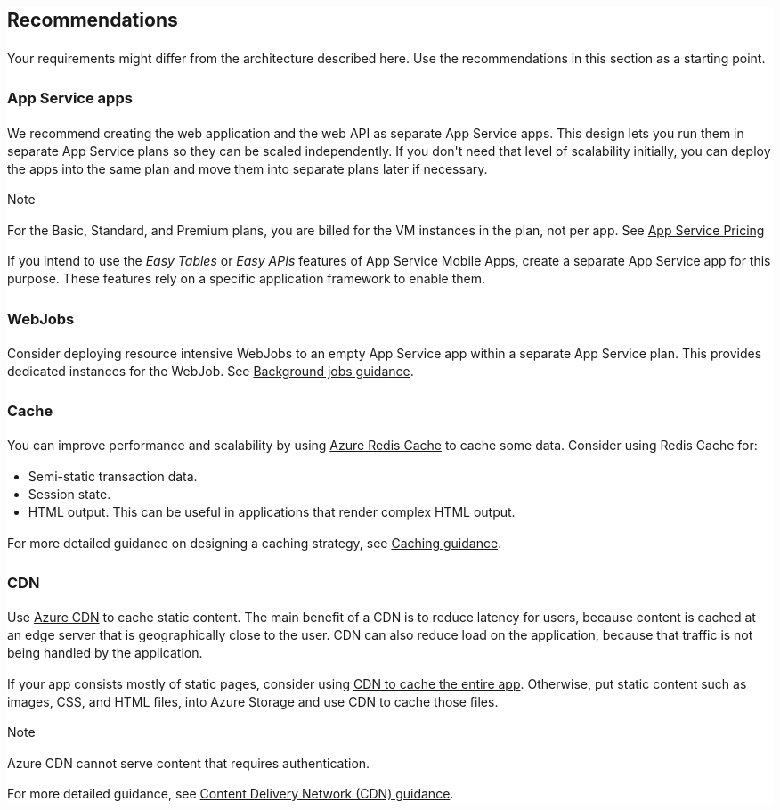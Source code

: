 ## Recommendations

Your requirements might differ from the architecture described here. Use the recommendations in this section as a starting point.

### App Service apps
We recommend creating the web application and the web API as separate App Service apps. This design lets you run them in separate App Service plans so they can be scaled independently. If you don't need that level of scalability initially, you can deploy the apps into the same plan and move them into separate plans later if necessary.

> [!NOTE]
> For the Basic, Standard, and Premium plans, you are billed for the VM instances in the plan, not per app. See [App Service Pricing][app-service-pricing]
> 
> 

If you intend to use the *Easy Tables* or *Easy APIs* features of App Service Mobile Apps, create a separate App Service app for this purpose.  These features rely on a specific application framework to enable them.

### WebJobs
Consider deploying resource intensive WebJobs to an empty App Service app within a separate App Service plan. This provides dedicated instances for the WebJob. See [Background jobs guidance][webjobs-guidance].  

### Cache
You can improve performance and scalability by using [Azure Redis Cache][azure-redis] to cache some data. Consider using Redis Cache for:

* Semi-static transaction data.
* Session state.
* HTML output. This can be useful in applications that render complex HTML output.

For more detailed guidance on designing a caching strategy, see [Caching guidance][caching-guidance].

### CDN
Use [Azure CDN][azure-cdn] to cache static content. The main benefit of a CDN is to reduce latency for users, because content is cached at an edge server that is geographically close to the user. CDN can also reduce load on the application, because that traffic is not being handled by the application.

If your app consists mostly of static pages, consider using [CDN to cache the entire app][cdn-app-service]. Otherwise, put static content such as images, CSS, and HTML files, into [Azure Storage and use CDN to cache those files][cdn-storage-account].

> [!NOTE]
> Azure CDN cannot serve content that requires authentication.
> 
> 

For more detailed guidance, see [Content Delivery Network (CDN) guidance][cdn-guidance].


[api-guidance]: /azure/guidance/best-practices-api-design
[app-service-security]: /azure/app-service-web/web-sites-security
[app-service-web-app]: /azure/app-service-web/app-service-web-overview
[app-service-api-app]: /azure/app-service-api/app-service-api-apps-why-best-platform
[app-service-pricing]: https://azure.microsoft.com/pricing/details/app-service/
[azure-cdn]: https://azure.microsoft.com/services/cdn/
[azure-redis]: https://azure.microsoft.com/services/cache/
[azure-search]: https://azure.microsoft.com/documentation/services/search/
[azure-search-scaling]: /azure/search/search-capacity-planning
[background-jobs]: /azure/guidance/best-practices-background-jobs
[basic-web-app]: basic-web-app.md
[basic-web-app-scalability]: basic-web-app.md#scalability-considerations
[caching-guidance]: /azure/guidance/best-practices-caching
[cdn-app-service]: /azure/app-service-web/cdn-websites-with-cdn
[cdn-storage-account]: /azure/cdn/cdn-create-a-storage-account-with-cdn
[cdn-guidance]: /azure/guidance/best-practices-cdn
[cors]: /azure/app-service-api/app-service-api-cors-consume-javascript
[documentdb]: https://azure.microsoft.com/documentation/services/documentdb/
[polyglot-storage]: https://github.com/mspnp/azure-guidance/blob/master/Polyglot-Solutions
[queue-storage]: /azure/storage/storage-dotnet-how-to-use-queues
[queues-compared]: /azure/service-bus-messaging/service-bus-azure-and-service-bus-queues-compared-contrasted
[resource-group]: /azure/azure-resource-manager/resource-group-overview#resource-groups
[sql-db]: https://azure.microsoft.com/documentation/services/sql-database/
[sql-elastic]: /azure/sql-database/sql-database-elastic-scale-introduction
[sql-encryption]: https://msdn.microsoft.com/library/dn948096.aspx
[tm]: https://azure.microsoft.com/services/traffic-manager/
[web-app-multi-region]: ./multi-region-web-app.md
[webjobs-guidance]: /azure/guidance/best-practices-background-jobs
[webjobs]: /azure/app-service/app-service-webjobs-readme
[0]: ../_images/blueprints/paas-web-scalability.png "Web application in Azure with improved scalability"